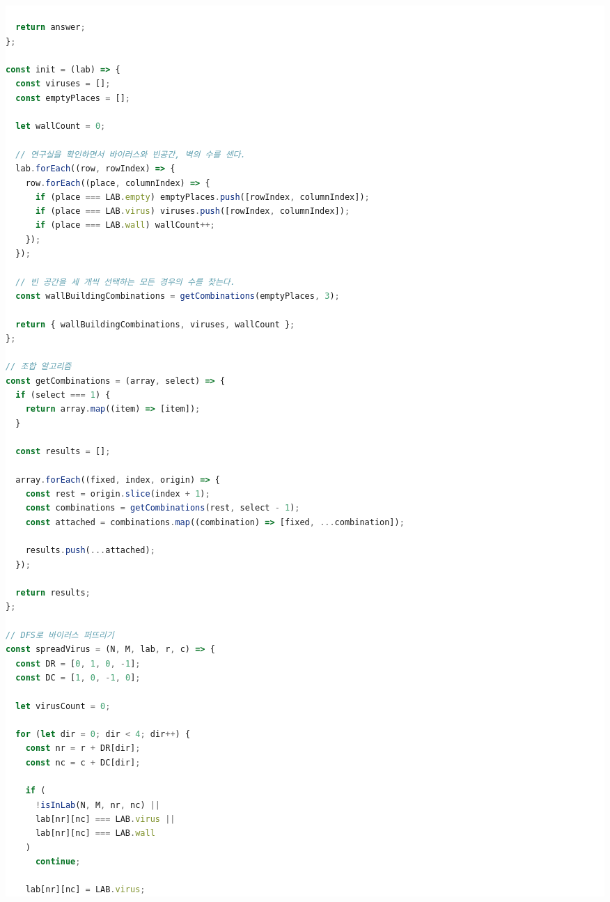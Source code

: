 ```js

  return answer;
};

const init = (lab) => {
  const viruses = [];
  const emptyPlaces = [];

  let wallCount = 0;

  // 연구실을 확인하면서 바이러스와 빈공간, 벽의 수를 센다.
  lab.forEach((row, rowIndex) => {
    row.forEach((place, columnIndex) => {
      if (place === LAB.empty) emptyPlaces.push([rowIndex, columnIndex]);
      if (place === LAB.virus) viruses.push([rowIndex, columnIndex]);
      if (place === LAB.wall) wallCount++;
    });
  });

  // 빈 공간을 세 개씩 선택하는 모든 경우의 수를 찾는다.
  const wallBuildingCombinations = getCombinations(emptyPlaces, 3);

  return { wallBuildingCombinations, viruses, wallCount };
};

// 조합 알고리즘
const getCombinations = (array, select) => {
  if (select === 1) {
    return array.map((item) => [item]);
  }

  const results = [];

  array.forEach((fixed, index, origin) => {
    const rest = origin.slice(index + 1);
    const combinations = getCombinations(rest, select - 1);
    const attached = combinations.map((combination) => [fixed, ...combination]);

    results.push(...attached);
  });

  return results;
};

// DFS로 바이러스 퍼뜨리기
const spreadVirus = (N, M, lab, r, c) => {
  const DR = [0, 1, 0, -1];
  const DC = [1, 0, -1, 0];

  let virusCount = 0;

  for (let dir = 0; dir < 4; dir++) {
    const nr = r + DR[dir];
    const nc = c + DC[dir];

    if (
      !isInLab(N, M, nr, nc) ||
      lab[nr][nc] === LAB.virus ||
      lab[nr][nc] === LAB.wall
    )
      continue;

    lab[nr][nc] = LAB.virus;
```